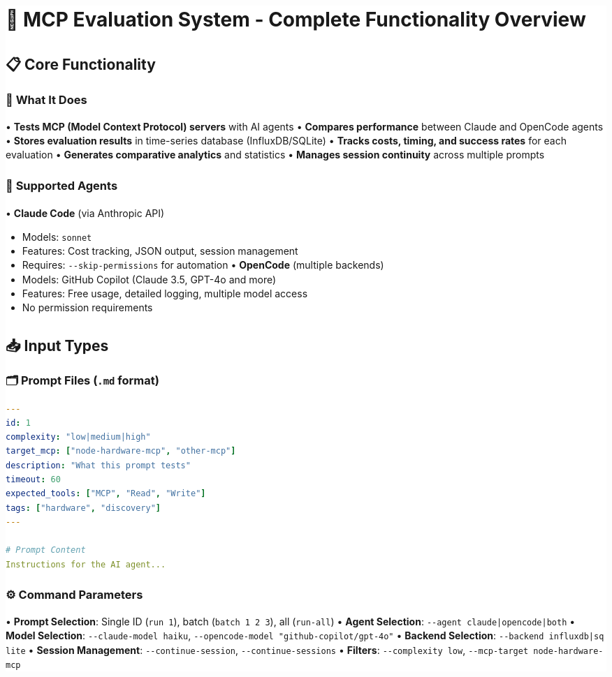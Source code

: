 # 🎯 MCP Evaluation System - Complete Functionality Overview

## 📋 Core Functionality

### 🔧 **What It Does**
• **Tests MCP (Model Context Protocol) servers** with AI agents
• **Compares performance** between Claude and OpenCode agents
• **Stores evaluation results** in time-series database (InfluxDB/SQLite)
• **Tracks costs, timing, and success rates** for each evaluation
• **Generates comparative analytics** and statistics
• **Manages session continuity** across multiple prompts

### 🤖 **Supported Agents**
• **Claude Code** (via Anthropic API)
  - Models: `sonnet`
  - Features: Cost tracking, JSON output, session management
  - Requires: `--skip-permissions` for automation
• **OpenCode** (multiple backends)
  - Models: GitHub Copilot (Claude 3.5, GPT-4o and more)
  - Features: Free usage, detailed logging, multiple model access
  - No permission requirements

## 📥 **Input Types**

### 🗂️ **Prompt Files** (`.md` format)
```yaml
---
id: 1
complexity: "low|medium|high"
target_mcp: ["node-hardware-mcp", "other-mcp"]
description: "What this prompt tests"
timeout: 60
expected_tools: ["MCP", "Read", "Write"]
tags: ["hardware", "discovery"]
---

# Prompt Content
Instructions for the AI agent...
```

### ⚙️ **Command Parameters**
• **Prompt Selection**: Single ID (`run 1`), batch (`batch 1 2 3`), all (`run-all`)
• **Agent Selection**: `--agent claude|opencode|both`
• **Model Selection**: `--claude-model haiku`, `--opencode-model "github-copilot/gpt-4o"`
• **Backend Selection**: `--backend influxdb|sqlite`
• **Session Management**: `--continue-session`, `--continue-sessions`
• **Filters**: `--complexity low`, `--mcp-target node-hardware-mcp`
